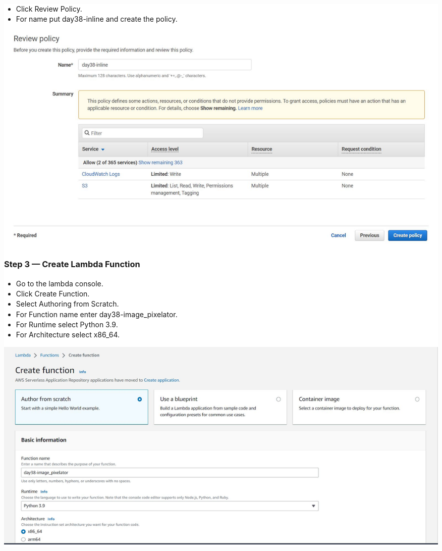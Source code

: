 - Click Review Policy.
- For name put day38-inline and create the policy.

![Screenshot](https://github.com/aaditunni/100DaysOfCloud/blob/main/Journey/038/day38.8.JPG)

### Step 3 — Create Lambda Function
- Go to the lambda console.
- Click Create Function.
- Select Authoring from Scratch.
-  For Function name enter day38-image_pixelator.
- For Runtime select Python 3.9.
- For Architecture select x86_64.

![Screenshot](https://github.com/aaditunni/100DaysOfCloud/blob/main/Journey/038/day38.9.JPG)

